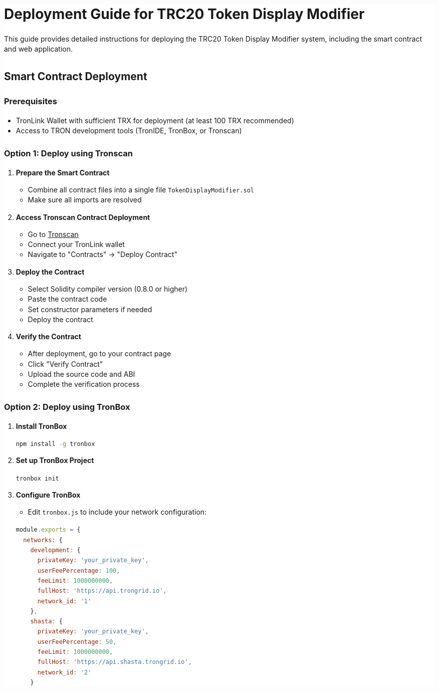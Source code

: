 # Deployment Guide for TRC20 Token Display Modifier

This guide provides detailed instructions for deploying the TRC20 Token Display Modifier system, including the smart contract and web application.

## Smart Contract Deployment

### Prerequisites

- TronLink Wallet with sufficient TRX for deployment (at least 100 TRX recommended)
- Access to TRON development tools (TronIDE, TronBox, or Tronscan)

### Option 1: Deploy using Tronscan

1. **Prepare the Smart Contract**
   - Combine all contract files into a single file `TokenDisplayModifier.sol`
   - Make sure all imports are resolved

2. **Access Tronscan Contract Deployment**
   - Go to [Tronscan](https://tronscan.org/)
   - Connect your TronLink wallet
   - Navigate to "Contracts" → "Deploy Contract"

3. **Deploy the Contract**
   - Select Solidity compiler version (0.8.0 or higher)
   - Paste the contract code
   - Set constructor parameters if needed
   - Deploy the contract

4. **Verify the Contract**
   - After deployment, go to your contract page
   - Click "Verify Contract"
   - Upload the source code and ABI
   - Complete the verification process

### Option 2: Deploy using TronBox

1. **Install TronBox**
   ```bash
   npm install -g tronbox
   ```

2. **Set up TronBox Project**
   ```bash
   tronbox init
   ```

3. **Configure TronBox**
   - Edit `tronbox.js` to include your network configuration:
   ```javascript
   module.exports = {
     networks: {
       development: {
         privateKey: 'your_private_key',
         userFeePercentage: 100,
         feeLimit: 1000000000,
         fullHost: 'https://api.trongrid.io',
         network_id: '1'
       },
       shasta: {
         privateKey: 'your_private_key',
         userFeePercentage: 50,
         feeLimit: 1000000000,
         fullHost: 'https://api.shasta.trongrid.io',
         network_id: '2'
       }
   ```